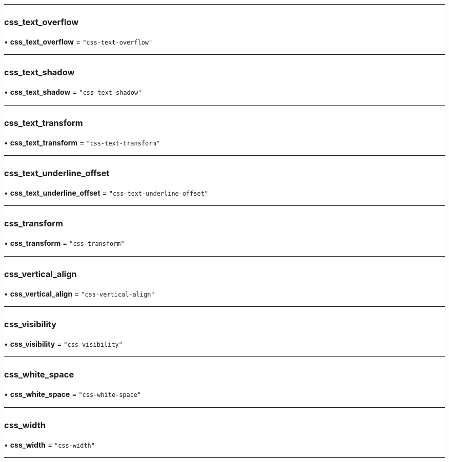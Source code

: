 ___

### css\_text\_overflow

• **css\_text\_overflow** = ``"css-text-overflow"``

___

### css\_text\_shadow

• **css\_text\_shadow** = ``"css-text-shadow"``

___

### css\_text\_transform

• **css\_text\_transform** = ``"css-text-transform"``

___

### css\_text\_underline\_offset

• **css\_text\_underline\_offset** = ``"css-text-underline-offset"``

___

### css\_transform

• **css\_transform** = ``"css-transform"``

___

### css\_vertical\_align

• **css\_vertical\_align** = ``"css-vertical-align"``

___

### css\_visibility

• **css\_visibility** = ``"css-visibility"``

___

### css\_white\_space

• **css\_white\_space** = ``"css-white-space"``

___

### css\_width

• **css\_width** = ``"css-width"``

___
